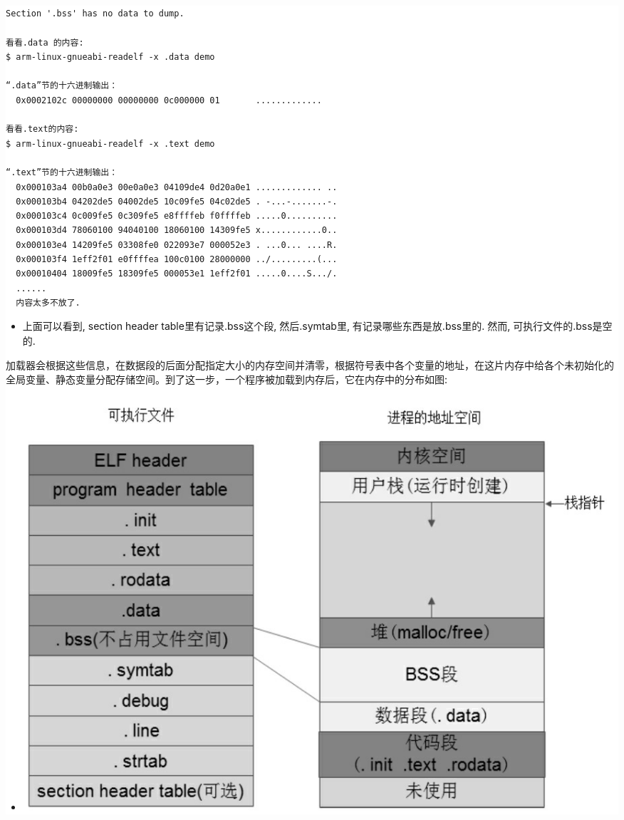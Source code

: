 ```shell
Section '.bss' has no data to dump.

看看.data 的内容:
$ arm-linux-gnueabi-readelf -x .data demo

“.data”节的十六进制输出：
  0x0002102c 00000000 00000000 0c000000 01       .............

看看.text的内容:
$ arm-linux-gnueabi-readelf -x .text demo

“.text”节的十六进制输出：
  0x000103a4 00b0a0e3 00e0a0e3 04109de4 0d20a0e1 ............. ..
  0x000103b4 04202de5 04002de5 10c09fe5 04c02de5 . -...-.......-.
  0x000103c4 0c009fe5 0c309fe5 e8ffffeb f0ffffeb .....0..........
  0x000103d4 78060100 94040100 18060100 14309fe5 x............0..
  0x000103e4 14209fe5 03308fe0 022093e7 000052e3 . ...0... ....R.
  0x000103f4 1eff2f01 e0ffffea 100c0100 28000000 ../.........(...
  0x00010404 18009fe5 18309fe5 000053e1 1eff2f01 .....0....S.../.
  ......
  内容太多不放了.
```
- 上面可以看到, section header table里有记录.bss这个段, 然后.symtab里, 有记录哪些东西是放.bss里的. 然而, 可执行文件的.bss是空的.

加载器会根据这些信息，在数据段的后面分配指定大小的内存空间并清零，根据符号表中各个变量的地址，在这片内存中给各个未初始化的全局变量、静态变量分配存储空间。到了这一步，一个程序被加载到内存后，它在内存中的分布如图:
- ![](assets/Pasted%20image%2020230428150807.png)
